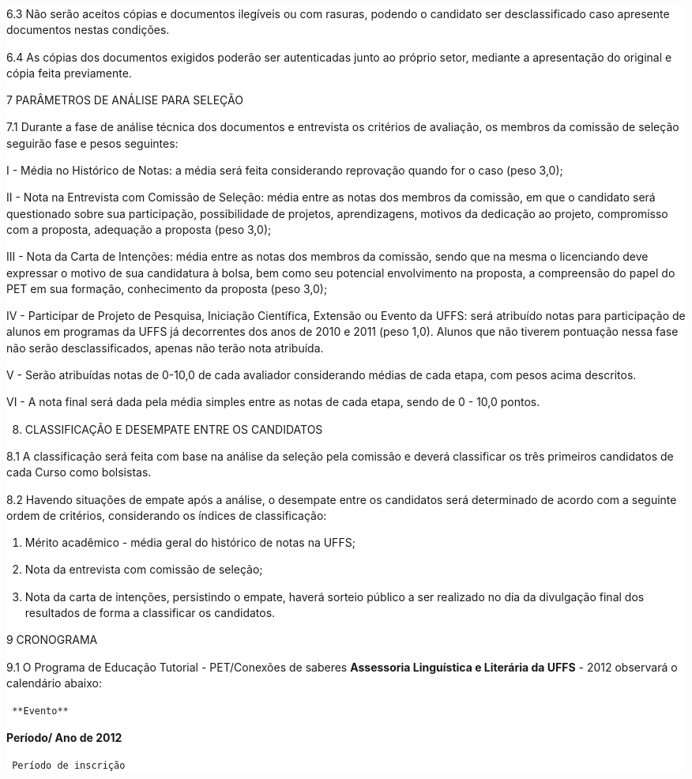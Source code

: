  6.3 Não serão aceitos cópias e documentos ilegíveis ou com rasuras, podendo o candidato ser desclassificado caso apresente documentos nestas condições.

 6.4 As cópias dos documentos exigidos poderão ser autenticadas junto ao próprio setor, mediante a apresentação do original e cópia feita previamente.

 7 PARÂMETROS DE ANÁLISE PARA SELEÇÃO

 7.1 Durante a fase de análise técnica dos documentos e entrevista os critérios de avaliação, os membros da comissão de seleção seguirão fase e pesos seguintes:

 I - Média no Histórico de Notas: a média será feita considerando reprovação quando for o caso (peso 3,0);

 II - Nota na Entrevista com Comissão de Seleção: média entre as notas dos membros da comissão, em que o candidato será questionado sobre sua participação, possibilidade de projetos, aprendizagens, motivos da dedicação ao projeto, compromisso com a proposta, adequação a proposta (peso 3,0);

 III - Nota da Carta de Intenções: média entre as notas dos membros da comissão, sendo que na mesma o licenciando deve expressar o motivo de sua candidatura à bolsa, bem como seu potencial envolvimento na proposta, a compreensão do papel do PET em sua formação, conhecimento da proposta (peso 3,0);

 IV - Participar de Projeto de Pesquisa, Iniciação Científica, Extensão ou Evento da UFFS: será atribuído notas para participação de alunos em programas da UFFS já decorrentes dos anos de 2010 e 2011 (peso 1,0). Alunos que não tiverem pontuação nessa fase não serão desclassificados, apenas não terão nota atribuída.

 V - Serão atribuídas notas de 0-10,0 de cada avaliador considerando médias de cada etapa, com pesos acima descritos.

 VI - A nota final será dada pela média simples entre as notas de cada etapa, sendo de 0 - 10,0 pontos.

  

 8. CLASSIFICAÇÃO E DESEMPATE ENTRE OS CANDIDATOS

 8.1 A classificação será feita com base na análise da seleção pela comissão e deverá classificar os três primeiros candidatos de cada Curso como bolsistas.

 8.2 Havendo situações de empate após a análise, o desempate entre os candidatos será determinado de acordo com a seguinte ordem de critérios, considerando os índices de classificação:

 1. Mérito acadêmico - média geral do histórico de notas na UFFS;

 2. Nota da entrevista com comissão de seleção;

 3. Nota da carta de intenções, persistindo o empate, haverá sorteio público a ser realizado no dia da divulgação final dos resultados de forma a classificar os candidatos.

 9 CRONOGRAMA

 9.1 O Programa de Educação Tutorial - PET/Conexões de saberes **Assessoria Linguística e Literária da UFFS** - 2012 observará o calendário abaixo:

     **Evento**

   **Período/ Ano de 2012**

     Período de inscrição
